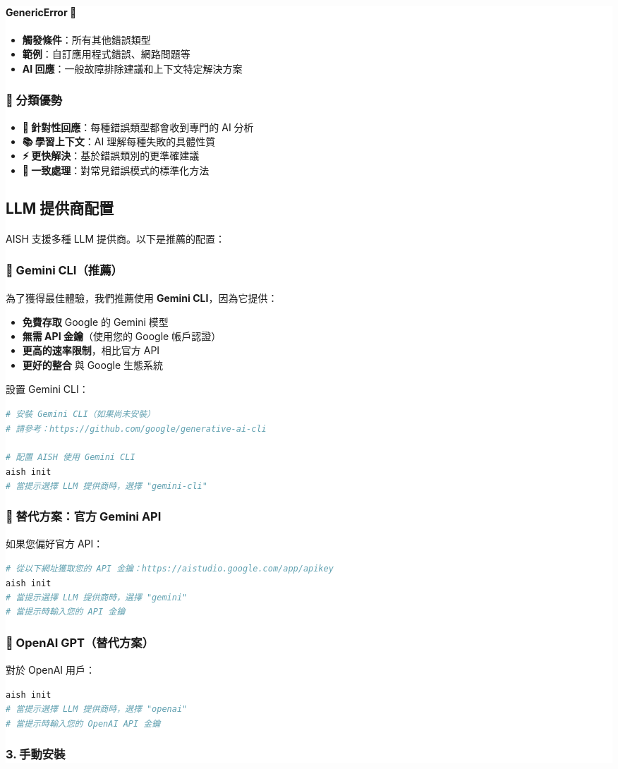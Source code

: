 #### **GenericError** 🔧
- **觸發條件**：所有其他錯誤類型
- **範例**：自訂應用程式錯誤、網路問題等
- **AI 回應**：一般故障排除建議和上下文特定解決方案

### 🎯 分類優勢

- **🎯 針對性回應**：每種錯誤類型都會收到專門的 AI 分析
- **📚 學習上下文**：AI 理解每種失敗的具體性質
- **⚡ 更快解決**：基於錯誤類別的更準確建議
- **🔄 一致處理**：對常見錯誤模式的標準化方法

## LLM 提供商配置

AISH 支援多種 LLM 提供商。以下是推薦的配置：

### 🚀 Gemini CLI（推薦）
為了獲得最佳體驗，我們推薦使用 **Gemini CLI**，因為它提供：
- **免費存取** Google 的 Gemini 模型
- **無需 API 金鑰**（使用您的 Google 帳戶認證）
- **更高的速率限制**，相比官方 API
- **更好的整合** 與 Google 生態系統

設置 Gemini CLI：
```bash
# 安裝 Gemini CLI（如果尚未安裝）
# 請參考：https://github.com/google/generative-ai-cli

# 配置 AISH 使用 Gemini CLI
aish init
# 當提示選擇 LLM 提供商時，選擇 "gemini-cli"
```

### 🔑 替代方案：官方 Gemini API
如果您偏好官方 API：
```bash
# 從以下網址獲取您的 API 金鑰：https://aistudio.google.com/app/apikey
aish init
# 當提示選擇 LLM 提供商時，選擇 "gemini"
# 當提示時輸入您的 API 金鑰
```

### 🤖 OpenAI GPT（替代方案）
對於 OpenAI 用戶：
```bash
aish init
# 當提示選擇 LLM 提供商時，選擇 "openai"
# 當提示時輸入您的 OpenAI API 金鑰
```

### 3. 手動安裝

